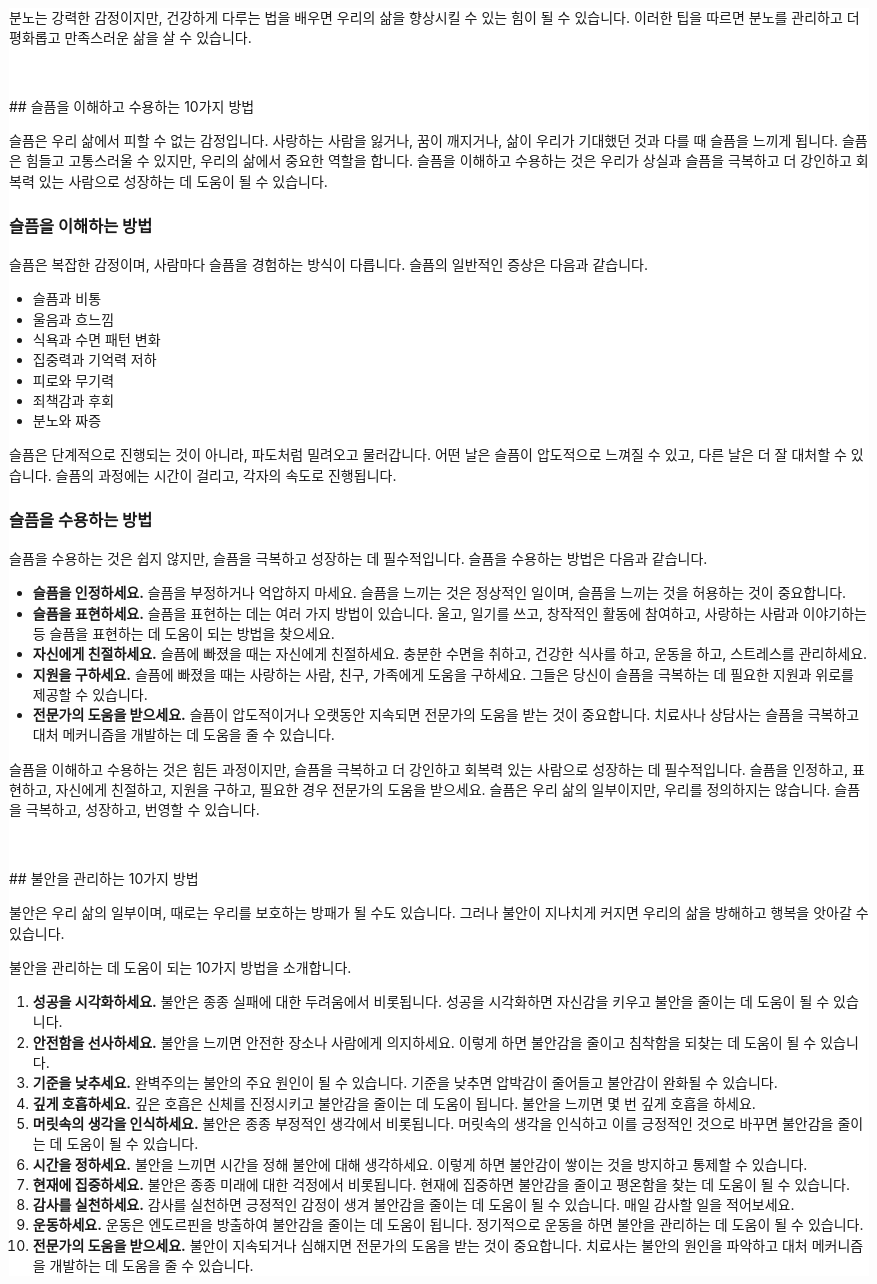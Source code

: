 분노는 강력한 감정이지만, 건강하게 다루는 법을 배우면 우리의 삶을 향상시킬 수 있는 힘이 될 수 있습니다. 이러한 팁을 따르면 분노를 관리하고 더 평화롭고 만족스러운 삶을 살 수 있습니다.

<p>&nbsp;</p>
## 슬픔을 이해하고 수용하는 10가지 방법

슬픔은 우리 삶에서 피할 수 없는 감정입니다. 사랑하는 사람을 잃거나, 꿈이 깨지거나, 삶이 우리가 기대했던 것과 다를 때 슬픔을 느끼게 됩니다. 슬픔은 힘들고 고통스러울 수 있지만, 우리의 삶에서 중요한 역할을 합니다. 슬픔을 이해하고 수용하는 것은 우리가 상실과 슬픔을 극복하고 더 강인하고 회복력 있는 사람으로 성장하는 데 도움이 될 수 있습니다.

### 슬픔을 이해하는 방법

슬픔은 복잡한 감정이며, 사람마다 슬픔을 경험하는 방식이 다릅니다. 슬픔의 일반적인 증상은 다음과 같습니다.

- 슬픔과 비통
- 울음과 흐느낌
- 식욕과 수면 패턴 변화
- 집중력과 기억력 저하
- 피로와 무기력
- 죄책감과 후회
- 분노와 짜증

슬픔은 단계적으로 진행되는 것이 아니라, 파도처럼 밀려오고 물러갑니다. 어떤 날은 슬픔이 압도적으로 느껴질 수 있고, 다른 날은 더 잘 대처할 수 있습니다. 슬픔의 과정에는 시간이 걸리고, 각자의 속도로 진행됩니다.

### 슬픔을 수용하는 방법

슬픔을 수용하는 것은 쉽지 않지만, 슬픔을 극복하고 성장하는 데 필수적입니다. 슬픔을 수용하는 방법은 다음과 같습니다.

- **슬픔을 인정하세요.** 슬픔을 부정하거나 억압하지 마세요. 슬픔을 느끼는 것은 정상적인 일이며, 슬픔을 느끼는 것을 허용하는 것이 중요합니다.
- **슬픔을 표현하세요.** 슬픔을 표현하는 데는 여러 가지 방법이 있습니다. 울고, 일기를 쓰고, 창작적인 활동에 참여하고, 사랑하는 사람과 이야기하는 등 슬픔을 표현하는 데 도움이 되는 방법을 찾으세요.
- **자신에게 친절하세요.** 슬픔에 빠졌을 때는 자신에게 친절하세요. 충분한 수면을 취하고, 건강한 식사를 하고, 운동을 하고, 스트레스를 관리하세요.
- **지원을 구하세요.** 슬픔에 빠졌을 때는 사랑하는 사람, 친구, 가족에게 도움을 구하세요. 그들은 당신이 슬픔을 극복하는 데 필요한 지원과 위로를 제공할 수 있습니다.
- **전문가의 도움을 받으세요.** 슬픔이 압도적이거나 오랫동안 지속되면 전문가의 도움을 받는 것이 중요합니다. 치료사나 상담사는 슬픔을 극복하고 대처 메커니즘을 개발하는 데 도움을 줄 수 있습니다.

슬픔을 이해하고 수용하는 것은 힘든 과정이지만, 슬픔을 극복하고 더 강인하고 회복력 있는 사람으로 성장하는 데 필수적입니다. 슬픔을 인정하고, 표현하고, 자신에게 친절하고, 지원을 구하고, 필요한 경우 전문가의 도움을 받으세요. 슬픔은 우리 삶의 일부이지만, 우리를 정의하지는 않습니다. 슬픔을 극복하고, 성장하고, 번영할 수 있습니다.

<p>&nbsp;</p>
## 불안을 관리하는 10가지 방법

불안은 우리 삶의 일부이며, 때로는 우리를 보호하는 방패가 될 수도 있습니다. 그러나 불안이 지나치게 커지면 우리의 삶을 방해하고 행복을 앗아갈 수 있습니다.

불안을 관리하는 데 도움이 되는 10가지 방법을 소개합니다.

1. **성공을 시각화하세요.** 불안은 종종 실패에 대한 두려움에서 비롯됩니다. 성공을 시각화하면 자신감을 키우고 불안을 줄이는 데 도움이 될 수 있습니다.
2. **안전함을 선사하세요.** 불안을 느끼면 안전한 장소나 사람에게 의지하세요. 이렇게 하면 불안감을 줄이고 침착함을 되찾는 데 도움이 될 수 있습니다.
3. **기준을 낮추세요.** 완벽주의는 불안의 주요 원인이 될 수 있습니다. 기준을 낮추면 압박감이 줄어들고 불안감이 완화될 수 있습니다.
4. **깊게 호흡하세요.** 깊은 호흡은 신체를 진정시키고 불안감을 줄이는 데 도움이 됩니다. 불안을 느끼면 몇 번 깊게 호흡을 하세요.
5. **머릿속의 생각을 인식하세요.** 불안은 종종 부정적인 생각에서 비롯됩니다. 머릿속의 생각을 인식하고 이를 긍정적인 것으로 바꾸면 불안감을 줄이는 데 도움이 될 수 있습니다.
6. **시간을 정하세요.** 불안을 느끼면 시간을 정해 불안에 대해 생각하세요. 이렇게 하면 불안감이 쌓이는 것을 방지하고 통제할 수 있습니다.
7. **현재에 집중하세요.** 불안은 종종 미래에 대한 걱정에서 비롯됩니다. 현재에 집중하면 불안감을 줄이고 평온함을 찾는 데 도움이 될 수 있습니다.
8. **감사를 실천하세요.** 감사를 실천하면 긍정적인 감정이 생겨 불안감을 줄이는 데 도움이 될 수 있습니다. 매일 감사할 일을 적어보세요.
9. **운동하세요.** 운동은 엔도르핀을 방출하여 불안감을 줄이는 데 도움이 됩니다. 정기적으로 운동을 하면 불안을 관리하는 데 도움이 될 수 있습니다.
10. **전문가의 도움을 받으세요.** 불안이 지속되거나 심해지면 전문가의 도움을 받는 것이 중요합니다. 치료사는 불안의 원인을 파악하고 대처 메커니즘을 개발하는 데 도움을 줄 수 있습니다.
